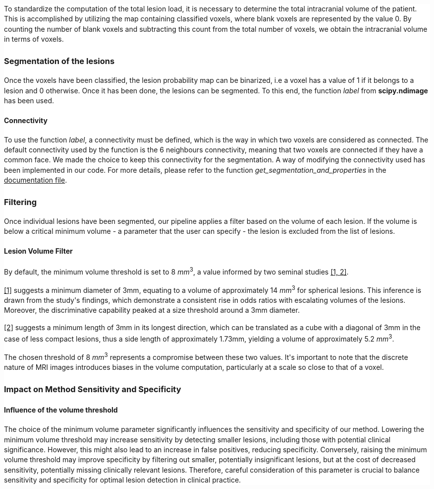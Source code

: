 To standardize the computation of the total lesion load, it is necessary to determine the total intracranial volume of the patient. This is accomplished by utilizing the map containing classified voxels, where blank voxels are represented by the value 0. By counting the number of blank voxels and subtracting this count from the total number of voxels, we obtain the intracranial volume in terms of voxels.

### Segmentation of the lesions

Once the voxels have been classified, the lesion probability map can be binarized, i.e a voxel has a value of 1 if it belongs to a lesion and 0 otherwise. Once it has been done, the lesions can be segmented. To this end, the function *label* from **scipy.ndimage** has been used.

#### Connectivity

To use the function *label*, a connectivity must be defined, which is the way in which two voxels are considered as connected. The default connectivity used by the function is the 6 neighbours connectivity, meaning that two voxels are connected if they have a common face. We made the choice to keep this connectivity for the segmentation. A way of modifying the connectivity used has been implemented in our code. For more details, please refer to the function *get_segmentation_and_properties* in the [documentation file](Documentation.md).

### Filtering 

Once individual lesions have been segmented, our pipeline applies a filter based on the volume of each lesion. If the volume is below a critical minimum volume - a parameter that the user can specify - the lesion is excluded from the list of lesions.

#### Lesion Volume Filter

By default, the minimum volume threshold is set to 8 $mm^3$, a value informed by two seminal studies [[1, 2]](#references).

[[1]](#references) suggests a minimum diameter of 3mm, equating to a volume of approximately 14 $mm^3$ for spherical lesions. This inference is drawn from the study's findings, which demonstrate a consistent rise in odds ratios with escalating volumes of the lesions. Moreover, the discriminative capability peaked at a size threshold around a 3mm diameter.

[[2]](#references) suggests a minimum length of 3mm in its longest direction, which can be translated as a cube with a diagonal of 3mm in the case of less compact lesions, thus a side length of approximately 1.73mm, yielding a volume of approximately 5.2 $mm^3$.

The chosen threshold of 8 $mm^3$ represents a compromise between these two values. It's important to note that the discrete nature of MRI images introduces biases in the volume computation, particularly at a scale so close to that of a voxel.

### Impact on Method Sensitivity and Specificity

#### Influence of the volume threshold
The choice of the minimum volume parameter significantly influences the sensitivity and specificity of our method. Lowering the minimum volume threshold may increase sensitivity by detecting smaller lesions, including those with potential clinical significance. However, this might also lead to an increase in false positives, reducing specificity. Conversely, raising the minimum volume threshold may improve specificity by filtering out smaller, potentially insignificant lesions, but at the cost of decreased sensitivity, potentially missing clinically relevant lesions. Therefore, careful consideration of this parameter is crucial to balance sensitivity and specificity for optimal lesion detection in clinical practice.

